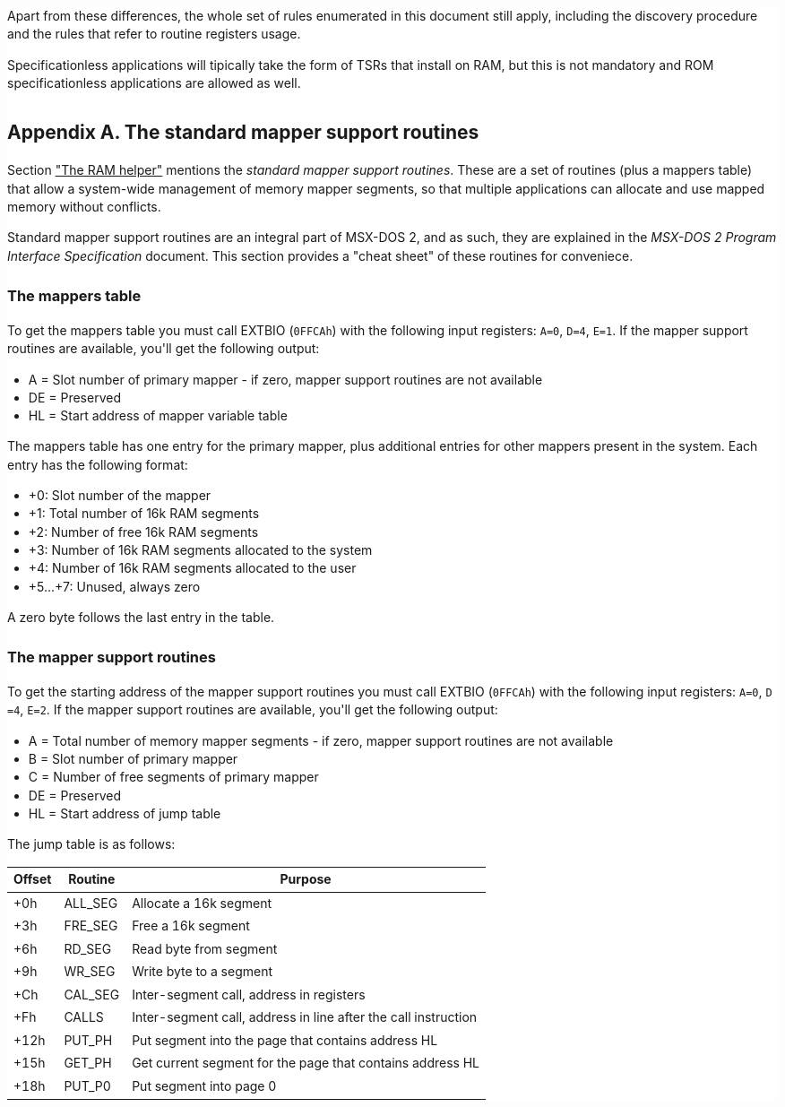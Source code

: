 Apart from these differences, the whole set of rules enumerated in this document still apply, including the discovery procedure and the rules that refer to routine registers usage.

Specificationless applications will tipically take the form of TSRs that install on RAM, but this is not mandatory and ROM specificationless applications are allowed as well.

## Appendix A. The standard mapper support routines

Section ["The RAM helper"](#4-the-ram-helper) mentions the _standard mapper support routines_. These are a set of routines (plus a mappers table) that allow a system-wide management of memory mapper segments, so that multiple applications can allocate and use mapped memory without conflicts.

Standard mapper support routines are an integral part of MSX-DOS 2, and as such, they are explained in the _MSX-DOS 2 Program Interface Specification_ document. This section provides a "cheat sheet" of these routines for conveniece.

### The mappers table

To get the mappers table you must call EXTBIO (`0FFCAh`) with the following input registers: `A=0`, `D=4`, `E=1`. If the mapper support routines are available, you'll get the following output:

* A = Slot number of primary mapper - if zero, mapper support routines are not available
* DE = Preserved
* HL = Start address of mapper variable table

The mappers table has one entry for the primary mapper, plus additional entries for other mappers present in the system. Each entry has the following format:

* +0: Slot number of the mapper
* +1: Total number of 16k RAM segments
* +2: Number of free 16k RAM segments
* +3: Number of 16k RAM segments allocated to the system
* +4: Number of 16k RAM segments allocated to the user
* +5...+7: Unused, always zero

A zero byte follows the last entry in the table.

### The mapper support routines

To get the starting address of the mapper support routines you must call EXTBIO (`0FFCAh`) with the following input registers: `A=0`, `D=4`, `E=2`. If the mapper support routines are available, you'll get the following output:

* A = Total number of memory mapper segments - if zero, mapper support routines are not available
* B = Slot number of primary mapper
* C = Number of free segments of primary mapper
* DE = Preserved
* HL = Start address of jump table

The jump table is as follows:

| Offset | Routine | Purpose |
|---|---|---|
|+0h | ALL_SEG | Allocate a 16k segment |
|+3h | FRE_SEG | Free a 16k segment |
|+6h | RD_SEG |  Read byte from segment |
|+9h | WR_SEG |  Write byte to a segment |
|+Ch | CAL_SEG | Inter-segment call, address in registers |
|+Fh | CALLS |   Inter-segment call, address in line after the call instruction |
|+12h |PUT_PH |  Put segment into the page that contains address HL |
|+15h |GET_PH |  Get current segment for the page that contains address HL |
|+18h |PUT_P0 |  Put segment into page 0 |